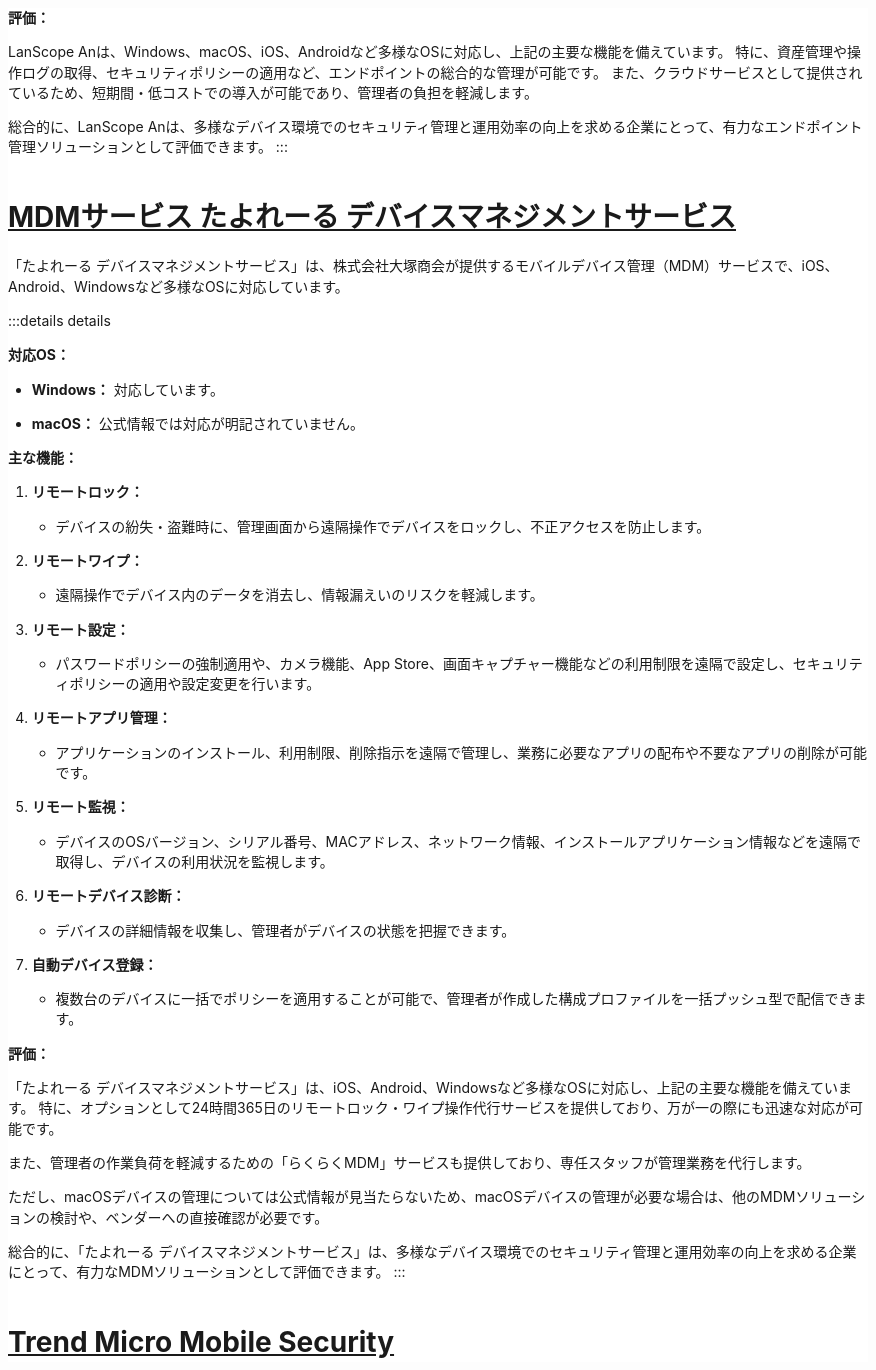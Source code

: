 **評価：**

LanScope Anは、Windows、macOS、iOS、Androidなど多様なOSに対応し、上記の主要な機能を備えています。 特に、資産管理や操作ログの取得、セキュリティポリシーの適用など、エンドポイントの総合的な管理が可能です。 また、クラウドサービスとして提供されているため、短期間・低コストでの導入が可能であり、管理者の負担を軽減します。

総合的に、LanScope Anは、多様なデバイス環境でのセキュリティ管理と運用効率の向上を求める企業にとって、有力なエンドポイント管理ソリューションとして評価できます。 
:::

# [MDMサービス たよれーる デバイスマネジメントサービス](https://www.otsuka-shokai.co.jp/products/mobile/devicemanagement/)


「たよれーる デバイスマネジメントサービス」は、株式会社大塚商会が提供するモバイルデバイス管理（MDM）サービスで、iOS、Android、Windowsなど多様なOSに対応しています。 

:::details details

**対応OS：**

- **Windows：** 対応しています。

- **macOS：** 公式情報では対応が明記されていません。

**主な機能：**

1. **リモートロック：**
   - デバイスの紛失・盗難時に、管理画面から遠隔操作でデバイスをロックし、不正アクセスを防止します。 

2. **リモートワイプ：**
   - 遠隔操作でデバイス内のデータを消去し、情報漏えいのリスクを軽減します。 

3. **リモート設定：**
   - パスワードポリシーの強制適用や、カメラ機能、App Store、画面キャプチャー機能などの利用制限を遠隔で設定し、セキュリティポリシーの適用や設定変更を行います。 

4. **リモートアプリ管理：**
   - アプリケーションのインストール、利用制限、削除指示を遠隔で管理し、業務に必要なアプリの配布や不要なアプリの削除が可能です。 

5. **リモート監視：**
   - デバイスのOSバージョン、シリアル番号、MACアドレス、ネットワーク情報、インストールアプリケーション情報などを遠隔で取得し、デバイスの利用状況を監視します。 

6. **リモートデバイス診断：**
   - デバイスの詳細情報を収集し、管理者がデバイスの状態を把握できます。 

7. **自動デバイス登録：**
   - 複数台のデバイスに一括でポリシーを適用することが可能で、管理者が作成した構成プロファイルを一括プッシュ型で配信できます。

**評価：**

「たよれーる デバイスマネジメントサービス」は、iOS、Android、Windowsなど多様なOSに対応し、上記の主要な機能を備えています。 特に、オプションとして24時間365日のリモートロック・ワイプ操作代行サービスを提供しており、万が一の際にも迅速な対応が可能です。 

また、管理者の作業負荷を軽減するための「らくらくMDM」サービスも提供しており、専任スタッフが管理業務を代行します。

ただし、macOSデバイスの管理については公式情報が見当たらないため、macOSデバイスの管理が必要な場合は、他のMDMソリューションの検討や、ベンダーへの直接確認が必要です。

総合的に、「たよれーる デバイスマネジメントサービス」は、多様なデバイス環境でのセキュリティ管理と運用効率の向上を求める企業にとって、有力なMDMソリューションとして評価できます。 
:::

# [Trend Micro Mobile Security](https://www.trendmicro.com/ja_jp/business/products/user-protection/sps/mobile.html)
